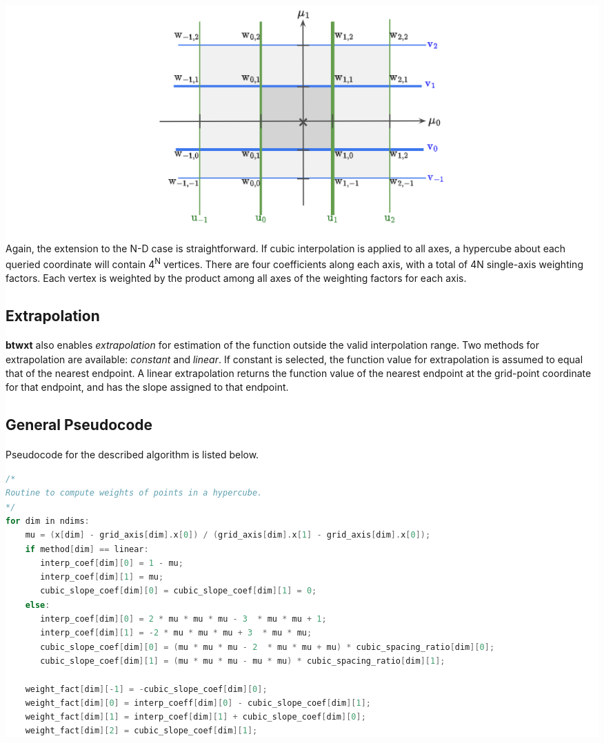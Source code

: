 <p align="center">
    <img width="50%" src="./figs/fig_2D_cubic_pic2.png"> 
</p>

Again, the extension to the N-D case is straightforward. If cubic interpolation is applied to all axes, a hypercube about each queried coordinate will contain 4<sup>N</sup> vertices.
There are four coefficients along each axis, with a total of 4N single-axis weighting factors. Each vertex is weighted by the product among all axes of the weighting factors for each axis.

## Extrapolation
**btwxt** also enables *extrapolation* for estimation of the function outside the valid interpolation range. Two methods for extrapolation are available: *constant* and *linear*. If constant is selected, the function value for extrapolation is assumed to equal that of the nearest endpoint. A linear extrapolation returns the function value of the nearest endpoint at the grid-point coordinate for that endpoint, and has the slope assigned to that endpoint.

## General Pseudocode
Pseudocode for the described algorithm is listed below.
```c++
/*
Routine to compute weights of points in a hypercube.
*/ 
for dim in ndims:
	mu = (x[dim] - grid_axis[dim].x[0]) / (grid_axis[dim].x[1] - grid_axis[dim].x[0]);
	if method[dim] == linear:
	   interp_coef[dim][0] = 1 - mu;
	   interp_coef[dim][1] = mu;
	   cubic_slope_coef[dim][0] = cubic_slope_coef[dim][1] = 0;
	else:
	   interp_coef[dim][0] = 2 * mu * mu * mu - 3  * mu * mu + 1;
	   interp_coef[dim][1] = -2 * mu * mu * mu + 3  * mu * mu;
	   cubic_slope_coef[dim][0] = (mu * mu * mu - 2  * mu * mu + mu) * cubic_spacing_ratio[dim][0];
	   cubic_slope_coef[dim][1] = (mu * mu * mu - mu * mu) * cubic_spacing_ratio[dim][1];

	weight_fact[dim][-1] = -cubic_slope_coef[dim][0];
	weight_fact[dim][0] = interp_coeff[dim][0] - cubic_slope_coef[dim][1];
	weight_fact[dim][1] = interp_coef[dim][1] + cubic_slope_coef[dim][0];   
	weight_fact[dim][2] = cubic_slope_coef[dim][1];          
```


[^1]: http://www.mvps.org/directx/articles/catmull/
[^2]: https://en.wikipedia.org/wiki/Cubic_Hermite_spline#Catmull%E2%80%93Rom_spline